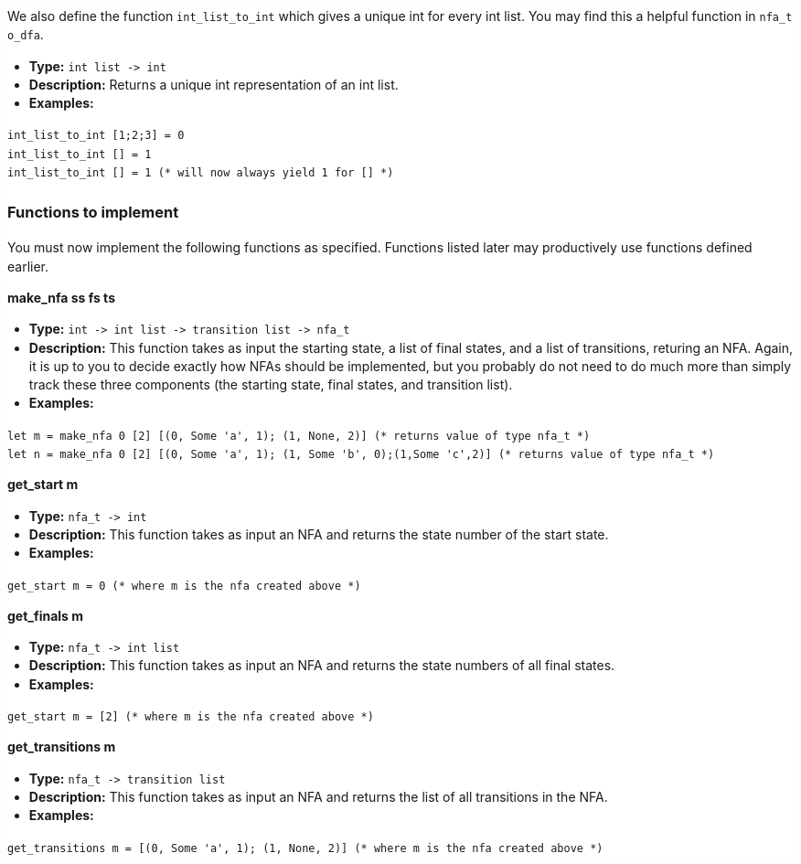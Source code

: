 We also define the function `int_list_to_int` which gives a unique int for every int list. You may find this a helpful function in `nfa_to_dfa`.

* **Type:** `int list -> int`
* **Description:** Returns a unique int representation of an int list.
* **Examples:**
```
int_list_to_int [1;2;3] = 0
int_list_to_int [] = 1
int_list_to_int [] = 1 (* will now always yield 1 for [] *)
```

### Functions to implement

You must now implement the following functions as specified. Functions listed later may productively use functions defined earlier.

**make_nfa ss fs ts**

* **Type:** `int -> int list -> transition list -> nfa_t`
* **Description:** This function takes as input the starting state, a list of final states, and a list of transitions, returing an NFA. Again, it is up to you to decide exactly how NFAs should be implemented, but you probably do not need to do much more than simply track these three components (the starting state, final states, and transition list).
* **Examples:**
```
let m = make_nfa 0 [2] [(0, Some 'a', 1); (1, None, 2)] (* returns value of type nfa_t *)
let n = make_nfa 0 [2] [(0, Some 'a', 1); (1, Some 'b', 0);(1,Some 'c',2)] (* returns value of type nfa_t *)
```

**get_start m**

* **Type:** `nfa_t -> int`
* **Description:** This function takes as input an NFA and returns the state number of the start state.
* **Examples:**
```
get_start m = 0 (* where m is the nfa created above *)
```

**get_finals m**

* **Type:** `nfa_t -> int list`
* **Description:** This function takes as input an NFA and returns the state numbers of all final states.
* **Examples:**
```
get_start m = [2] (* where m is the nfa created above *)
```

**get_transitions m**

* **Type:** `nfa_t -> transition list`
* **Description:** This function takes as input an NFA and returns the list of all transitions in the NFA.
* **Examples:**
```
get_transitions m = [(0, Some 'a', 1); (1, None, 2)] (* where m is the nfa created above *)
```


[list doc]: https://caml.inria.fr/pub/docs/manual-ocaml/libref/List.html
[string doc]: https://caml.inria.fr/pub/docs/manual-ocaml/libref/String.html
[modules doc]: https://realworldocaml.org/v1/en/html/files-modules-and-programs.html
[pervasives doc]: https://caml.inria.fr/pub/docs/manual-ocaml/libref/Pervasives.html
[git instructions]: ../git_cheatsheet.md
[wikipedia inorder traversal]: https://en.wikipedia.org/wiki/Tree_traversal#In-order
[submit server]: submit.cs.umd.edu
[web submit link]: image-resources/web_submit.jpg
[web upload example]: image-resources/web_upload.jpg